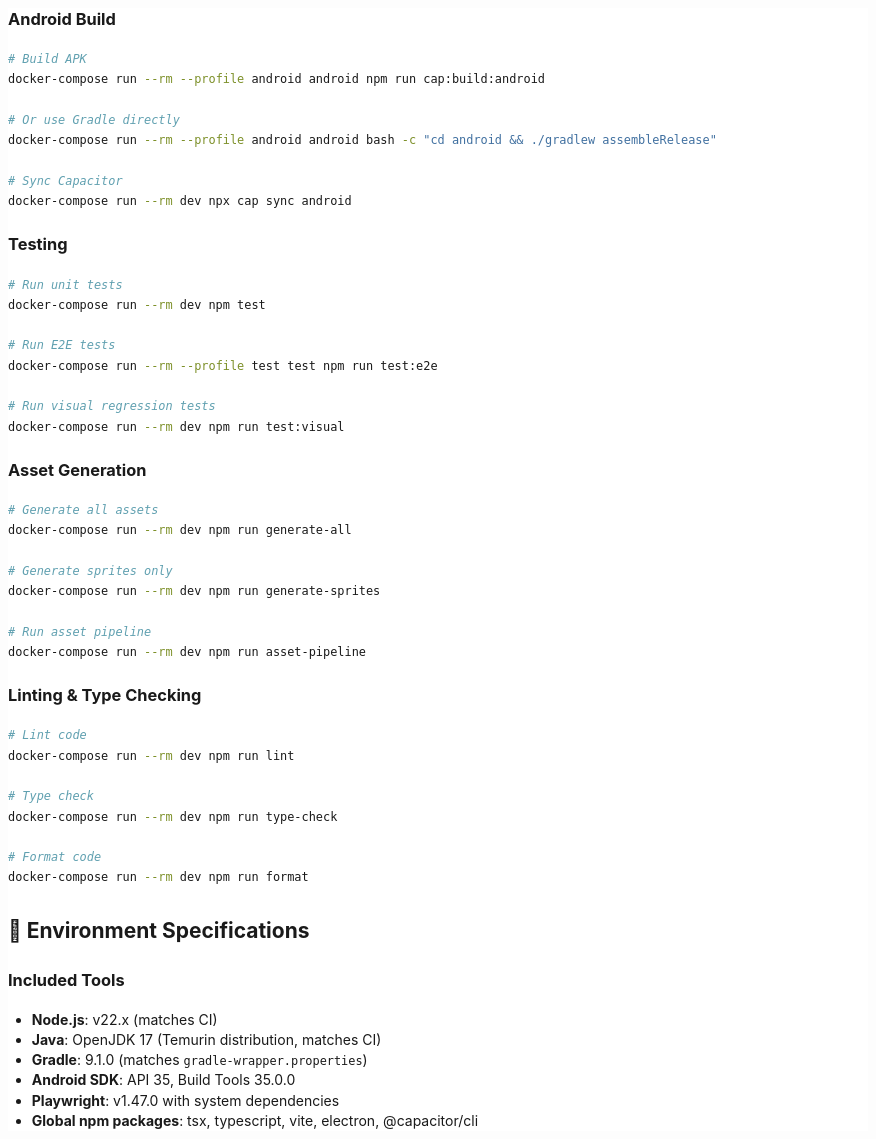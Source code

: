 ### Android Build
```bash
# Build APK
docker-compose run --rm --profile android android npm run cap:build:android

# Or use Gradle directly
docker-compose run --rm --profile android android bash -c "cd android && ./gradlew assembleRelease"

# Sync Capacitor
docker-compose run --rm dev npx cap sync android
```

### Testing
```bash
# Run unit tests
docker-compose run --rm dev npm test

# Run E2E tests
docker-compose run --rm --profile test test npm run test:e2e

# Run visual regression tests
docker-compose run --rm dev npm run test:visual
```

### Asset Generation
```bash
# Generate all assets
docker-compose run --rm dev npm run generate-all

# Generate sprites only
docker-compose run --rm dev npm run generate-sprites

# Run asset pipeline
docker-compose run --rm dev npm run asset-pipeline
```

### Linting & Type Checking
```bash
# Lint code
docker-compose run --rm dev npm run lint

# Type check
docker-compose run --rm dev npm run type-check

# Format code
docker-compose run --rm dev npm run format
```

## 🔧 Environment Specifications

### Included Tools
- **Node.js**: v22.x (matches CI)
- **Java**: OpenJDK 17 (Temurin distribution, matches CI)
- **Gradle**: 9.1.0 (matches `gradle-wrapper.properties`)
- **Android SDK**: API 35, Build Tools 35.0.0
- **Playwright**: v1.47.0 with system dependencies
- **Global npm packages**: tsx, typescript, vite, electron, @capacitor/cli
